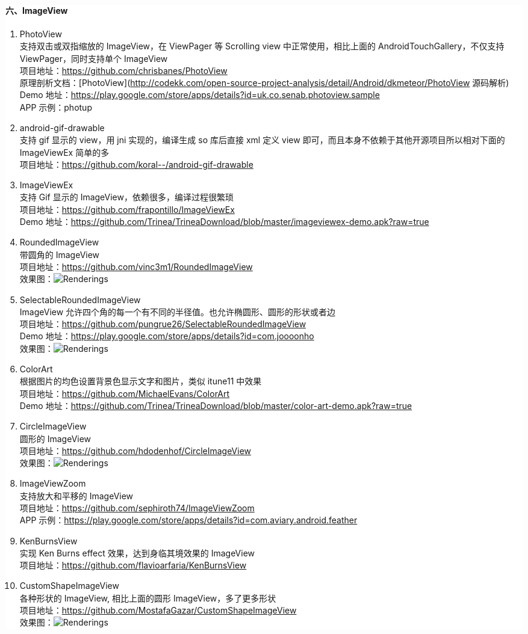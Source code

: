 #### 六、ImageView
1. PhotoView  
支持双击或双指缩放的 ImageView，在 ViewPager 等 Scrolling view 中正常使用，相比上面的 AndroidTouchGallery，不仅支持 ViewPager，同时支持单个 ImageView  
项目地址：https://github.com/chrisbanes/PhotoView  
原理剖析文档：[PhotoView](http://codekk.com/open-source-project-analysis/detail/Android/dkmeteor/PhotoView 源码解析)  
Demo 地址：https://play.google.com/store/apps/details?id=uk.co.senab.photoview.sample  
APP 示例：photup  

1. android-gif-drawable  
支持 gif 显示的 view，用 jni 实现的，编译生成 so 库后直接 xml 定义 view 即可，而且本身不依赖于其他开源项目所以相对下面的 ImageViewEx 简单的多  
项目地址：https://github.com/koral--/android-gif-drawable  

1. ImageViewEx  
支持 Gif 显示的 ImageView，依赖很多，编译过程很繁琐  
项目地址：https://github.com/frapontillo/ImageViewEx  
Demo 地址：https://github.com/Trinea/TrineaDownload/blob/master/imageviewex-demo.apk?raw=true  

1. RoundedImageView  
带圆角的 ImageView  
项目地址：https://github.com/vinc3m1/RoundedImageView  
效果图：![Renderings](https://raw.github.com/makeramen/RoundedImageView/master/screenshot.png)  

1. SelectableRoundedImageView  
ImageView 允许四个角的每一个有不同的半径值。也允许椭圆形、圆形的形状或者边  
项目地址：https://github.com/pungrue26/SelectableRoundedImageView  
Demo 地址：https://play.google.com/store/apps/details?id=com.joooonho  
效果图：![Renderings](https://camo.githubusercontent.com/25d2e5fb8783b5dd09c00b03091172a79c69350e/687474703a2f2f692e696d6775722e636f6d2f55355653376d322e706e673f31)  

1. ColorArt  
根据图片的均色设置背景色显示文字和图片，类似 itune11 中效果  
项目地址：https://github.com/MichaelEvans/ColorArt  
Demo 地址：https://github.com/Trinea/TrineaDownload/blob/master/color-art-demo.apk?raw=true  

1. CircleImageView  
圆形的 ImageView  
项目地址：https://github.com/hdodenhof/CircleImageView  
效果图：![Renderings](https://raw.github.com/hdodenhof/CircleImageView/master/screenshot.png)  

1. ImageViewZoom  
支持放大和平移的 ImageView  
项目地址：https://github.com/sephiroth74/ImageViewZoom  
APP 示例：https://play.google.com/store/apps/details?id=com.aviary.android.feather  

1. KenBurnsView  
实现 Ken Burns effect 效果，达到身临其境效果的 ImageView  
项目地址：https://github.com/flavioarfaria/KenBurnsView  

1. CustomShapeImageView  
各种形状的 ImageView, 相比上面的圆形 ImageView，多了更多形状  
项目地址：https://github.com/MostafaGazar/CustomShapeImageView  
效果图：![Renderings](https://raw.github.com/MostafaGazar/CustomShapeImageView/master/Screenshot_2013-11-05-23-08-12.png)  
